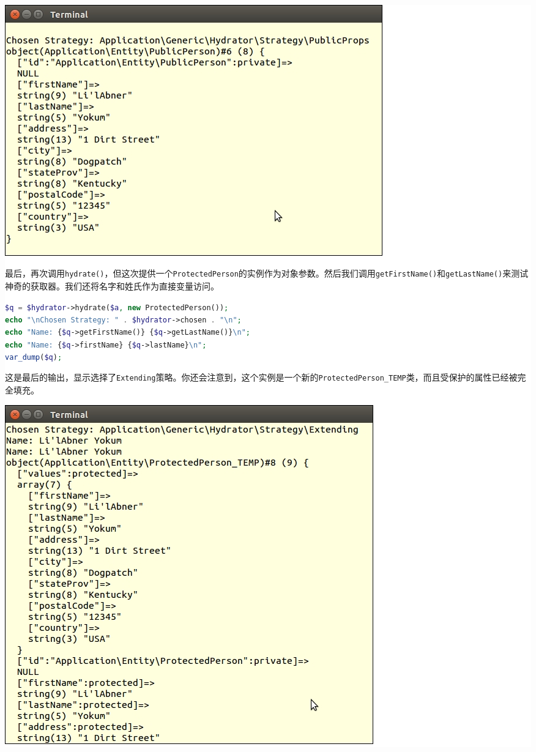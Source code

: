 ![](../../.gitbook/assets/image%20%28138%29.png)

最后，再次调用`hydrate()`，但这次提供一个`ProtectedPerson`的实例作为对象参数。然后我们调用`getFirstName()`和`getLastName()`来测试神奇的获取器。我们还将名字和姓氏作为直接变量访问。

```php
$q = $hydrator->hydrate($a, new ProtectedPerson());
echo "\nChosen Strategy: " . $hydrator->chosen . "\n";
echo "Name: {$q->getFirstName()} {$q->getLastName()}\n";
echo "Name: {$q->firstName} {$q->lastName}\n";
var_dump($q);
```

这是最后的输出，显示选择了`Extending`策略。你还会注意到，这个实例是一个新的`ProtectedPerson_TEMP`类，而且受保护的属性已经被完全填充。

![](../../.gitbook/assets/image%20%28137%29.png)

